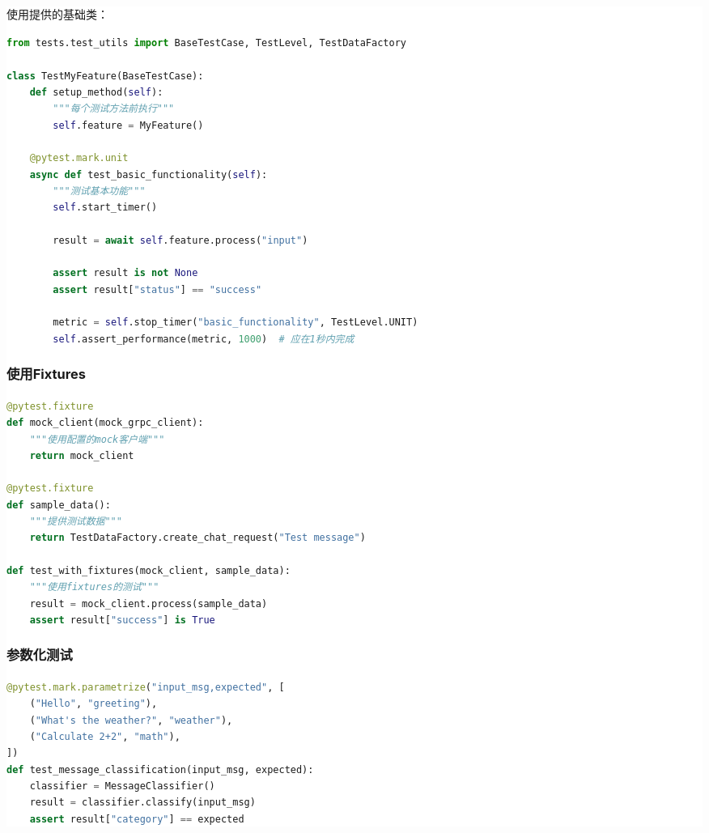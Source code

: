使用提供的基础类：

```python
from tests.test_utils import BaseTestCase, TestLevel, TestDataFactory

class TestMyFeature(BaseTestCase):
    def setup_method(self):
        """每个测试方法前执行"""
        self.feature = MyFeature()
    
    @pytest.mark.unit
    async def test_basic_functionality(self):
        """测试基本功能"""
        self.start_timer()
        
        result = await self.feature.process("input")
        
        assert result is not None
        assert result["status"] == "success"
        
        metric = self.stop_timer("basic_functionality", TestLevel.UNIT)
        self.assert_performance(metric, 1000)  # 应在1秒内完成
```

### 使用Fixtures

```python
@pytest.fixture
def mock_client(mock_grpc_client):
    """使用配置的mock客户端"""
    return mock_client

@pytest.fixture
def sample_data():
    """提供测试数据"""
    return TestDataFactory.create_chat_request("Test message")

def test_with_fixtures(mock_client, sample_data):
    """使用fixtures的测试"""
    result = mock_client.process(sample_data)
    assert result["success"] is True
```

### 参数化测试

```python
@pytest.mark.parametrize("input_msg,expected", [
    ("Hello", "greeting"),
    ("What's the weather?", "weather"),
    ("Calculate 2+2", "math"),
])
def test_message_classification(input_msg, expected):
    classifier = MessageClassifier()
    result = classifier.classify(input_msg)
    assert result["category"] == expected
```
